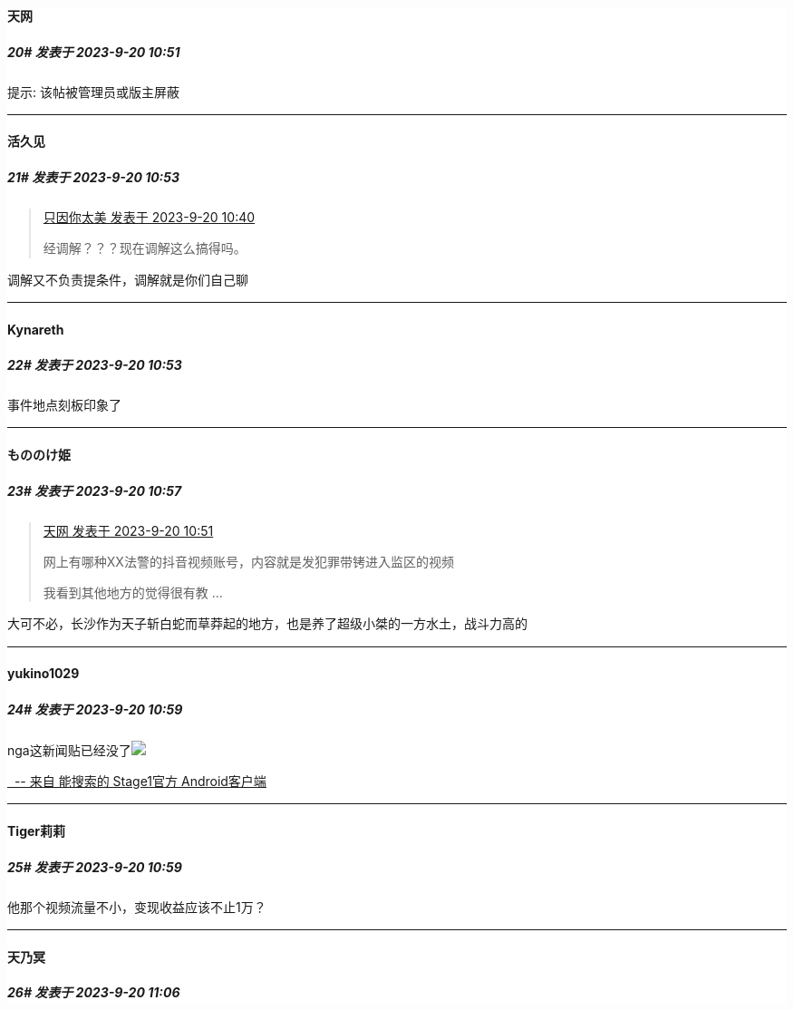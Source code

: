 ####  天网  
##### 20#       发表于 2023-9-20 10:51

提示: 该帖被管理员或版主屏蔽

*****

####  活久见  
##### 21#       发表于 2023-9-20 10:53

<blockquote><a href="httphttps://bbs.saraba1st.com/2b/forum.php?mod=redirect&amp;goto=findpost&amp;pid=62466895&amp;ptid=2153513" target="_blank">只因你太美 发表于 2023-9-20 10:40</a>

经调解？？？现在调解这么搞得吗。</blockquote>
调解又不负责提条件，调解就是你们自己聊

*****

####  Kynareth  
##### 22#       发表于 2023-9-20 10:53

事件地点刻板印象了

*****

####  もののけ姫  
##### 23#       发表于 2023-9-20 10:57

<blockquote><a href="httphttps://bbs.saraba1st.com/2b/forum.php?mod=redirect&amp;goto=findpost&amp;pid=62467086&amp;ptid=2153513" target="_blank">天网 发表于 2023-9-20 10:51</a>

网上有哪种XX法警的抖音视频账号，内容就是发犯罪带铐进入监区的视频

我看到其他地方的觉得很有教 ...</blockquote>
大可不必，长沙作为天子斩白蛇而草莽起的地方，也是养了超级小桀的一方水土，战斗力高的

*****

####  yukino1029  
##### 24#       发表于 2023-9-20 10:59

nga这新闻贴已经没了<img src="https://static.saraba1st.com/image/smiley/face2017/065.png" referrerpolicy="no-referrer">

[  -- 来自 能搜索的 Stage1官方 Android客户端](https://www.coolapk.com/apk/140634)

*****

####  Tiger莉莉  
##### 25#       发表于 2023-9-20 10:59

他那个视频流量不小，变现收益应该不止1万？

*****

####  天乃冥  
##### 26#       发表于 2023-9-20 11:06
